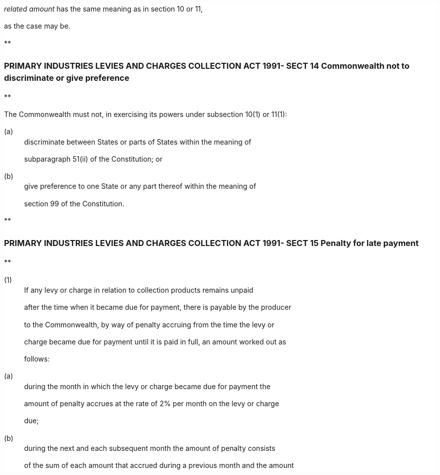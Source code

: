 <def><dl compact=""><dl compact="">

_related amount_ has the same meaning as in section&#160;10 or 11,

as the case may be.

 </dl></dl>

**

###  PRIMARY INDUSTRIES LEVIES AND CHARGES COLLECTION ACT 1991- SECT 14  Commonwealth not to discriminate or give preference 
**

 The Commonwealth must not, in exercising its powers under subsection 10(1) or 11(1):

<dl compact=""><dl compact=""><dl compact="">

<dt>(a)</dt><dd>discriminate between States or parts of States within the meaning of

subparagraph 51(ii) of the Constitution; or</dd>

<dt>(b)</dt><dd>give preference to one State or any part thereof within the meaning of

section&#160;99 of the Constitution.

</dd>

</dl></dl></dl>

**

###  PRIMARY INDUSTRIES LEVIES AND CHARGES COLLECTION ACT 1991- SECT 15  Penalty for late payment 
**

 <dl compact=""><dl compact="">

<dt>(1)</dt><dd>If any levy or charge in relation to collection products remains unpaid

after the time when it became due for payment, there is payable by the producer

to the Commonwealth, by way of penalty accruing from the time the levy or

charge became due for payment until it is paid in full, an amount worked out as

follows:

</dd> </dl></dl>

<dl compact=""><dl compact=""><dl compact="">

<dt>(a)</dt><dd>during the month in which the levy or charge became due for payment the

amount of penalty accrues at the rate of 2% per month on the levy or charge

due;</dd>

<dt>(b)</dt><dd>during the next and each subsequent month the amount of penalty consists

of the sum of each amount that accrued during a previous month and the amount
